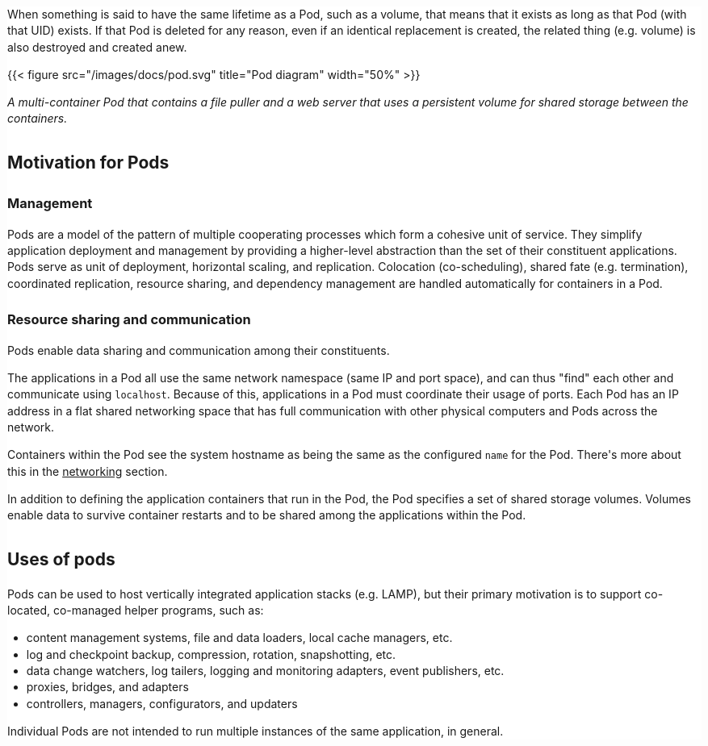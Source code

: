 When something is said to have the same lifetime as a Pod, such as a volume,
that means that it exists as long as that Pod (with that UID) exists. If that
Pod is deleted for any reason, even if an identical replacement is created, the
related thing (e.g. volume) is also destroyed and created anew.

{{< figure src="/images/docs/pod.svg" title="Pod diagram" width="50%" >}}

_A multi-container Pod that contains a file puller and a web server that uses a
persistent volume for shared storage between the containers._

## Motivation for Pods

### Management

Pods are a model of the pattern of multiple cooperating processes which form a
cohesive unit of service. They simplify application deployment and management by
providing a higher-level abstraction than the set of their constituent
applications. Pods serve as unit of deployment, horizontal scaling, and
replication. Colocation (co-scheduling), shared fate (e.g. termination),
coordinated replication, resource sharing, and dependency management are handled
automatically for containers in a Pod.

### Resource sharing and communication

Pods enable data sharing and communication among their constituents.

The applications in a Pod all use the same network namespace (same IP and port
space), and can thus "find" each other and communicate using `localhost`.
Because of this, applications in a Pod must coordinate their usage of ports.
Each Pod has an IP address in a flat shared networking space that has full
communication with other physical computers and Pods across the network.

Containers within the Pod see the system hostname as being the same as the
configured `name` for the Pod. There's more about this in the
[networking](/docs/concepts/cluster-administration/networking/) section.

In addition to defining the application containers that run in the Pod, the Pod
specifies a set of shared storage volumes. Volumes enable data to survive
container restarts and to be shared among the applications within the Pod.

## Uses of pods

Pods can be used to host vertically integrated application stacks (e.g. LAMP),
but their primary motivation is to support co-located, co-managed helper
programs, such as:

- content management systems, file and data loaders, local cache managers, etc.
- log and checkpoint backup, compression, rotation, snapshotting, etc.
- data change watchers, log tailers, logging and monitoring adapters, event
  publishers, etc.
- proxies, bridges, and adapters
- controllers, managers, configurators, and updaters

Individual Pods are not intended to run multiple instances of the same
application, in general.
